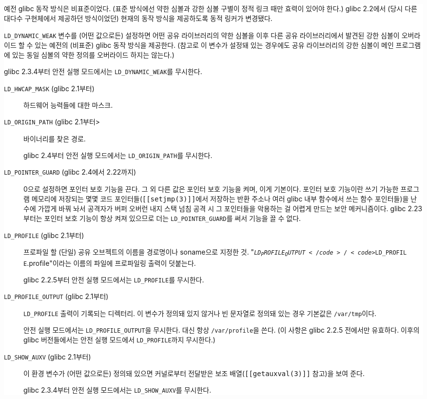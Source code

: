 예전 glibc 동작 방식은 비표준이었다. (표준 방식에선 약한 심볼과 강한 심볼 구별이 정적 링크 때만 효력이 있어야 한다.) glibc 2.2에서 (당시 다른 대다수 구현체에서 제공하던 방식이었던) 현재의 동작 방식을 제공하도록 동적 링커가 변경됐다.

<code>LD_DYNAMIC_WEAK</code> 변수를 (어떤 값으로든) 설정하면 어떤 공유 라이브러리의 약한 심볼을 이후 다른 공유 라이브러리에서 발견된 강한 심볼이 오버라이드 할 수 있는 예전의 (비표준) glibc 동작 방식을 제공한다. (참고로 이 변수가 설정돼 있는 경우에도 공유 라이브러리의 강한 심볼이 메인 프로그램에 있는 동일 심볼의 약한 정의를 오버라이드 하지는 않는다.)

glibc 2.3.4부터 안전 실행 모드에서는 <code>LD_DYNAMIC_WEAK</code>를 무시한다.
</dd>

<dt><code>LD_HWCAP_MASK</code> (glibc 2.1부터)</dt>
<dd>

하드웨어 능력들에 대한 마스크.
</dd>

<dt><code>LD_ORIGIN_PATH</code> (glibc 2.1부터></dt>
<dd>

바이너리를 찾은 경로.

glibc 2.4부터 안전 실행 모드에서는 <code>LD_ORIGIN_PATH</code>를 무시한다.
</dd>

<dt><code>LD_POINTER_GUARD</code> (glibc 2.4에서 2.22까지)</dt>
<dd>

0으로 설정하면 포인터 보호 기능을 끈다. 그 외 다른 값은 포인터 보호 기능을 켜며, 이게 기본이다. 포인터 보호 기능이란 쓰기 가능한 프로그램 메모리에 저장되는 몇몇 코드 포인터들(<tt>[[setjmp(3)]]</tt>에서 저장하는 반환 주소나 여러 glibc 내부 함수에서 쓰는 함수 포인터들)을 난수에 가깝게 바꿔 놔서 공격자가 버퍼 오버런 내지 스택 넘침 공격 시 그 포인터들을 악용하는 걸 어렵게 만드는 보안 메커니즘이다. glibc 2.23부터는 포인터 보호 기능이 항상 켜져 있으므로 더는 `LD_POINTER_GUARD`를 써서 기능을 끌 수 없다.
</dd>

<dt><code>LD_PROFILE</code> (glibc 2.1부터)</dt>
<dd>

프로파일 할 (단일) 공유 오브젝트의 이름을 경로명이나 soname으로 지정한 것. "<code>$LD_PROFILE_OUTPUT</code>/<code>$LD_PROFILE</code>.profile"이라는 이름의 파일에 프로파일링 출력이 덧붙는다.

glibc 2.2.5부터 안전 실행 모드에서는 <code>LD_PROFILE</code>를 무시한다.
</dd>

<dt><code>LD_PROFILE_OUTPUT</code> (glibc 2.1부터)</dt>
<dd>

<code>LD_PROFILE</code> 출력이 기록되는 디렉터리. 이 변수가 정의돼 있지 않거나 빈 문자열로 정의돼 있는 경우 기본값은 <code>/var/tmp</code>이다.

안전 실행 모드에서는 <code>LD_PROFILE_OUTPUT</code>을 무시한다. 대신 항상 <code>/var/profile</code>을 쓴다. (이 사항은 glibc 2.2.5 전에서만 유효하다. 이후의 glibc 버전들에서는 안전 실행 모드에서 <code>LD_PROFILE</code>까지 무시한다.)
</dd>

<dt><code>LD_SHOW_AUXV</code> (glibc 2.1부터)</dt>
<dd>

이 환경 변수가 (어떤 값으로든) 정의돼 있으면 커널로부터 전달받은 보조 배열(<tt>[[getauxval(3)]]</tt> 참고)을 보여 준다.

glibc 2.3.4부터 안전 실행 모드에서는 <code>LD_SHOW_AUXV</code>를 무시한다.
</dd>
